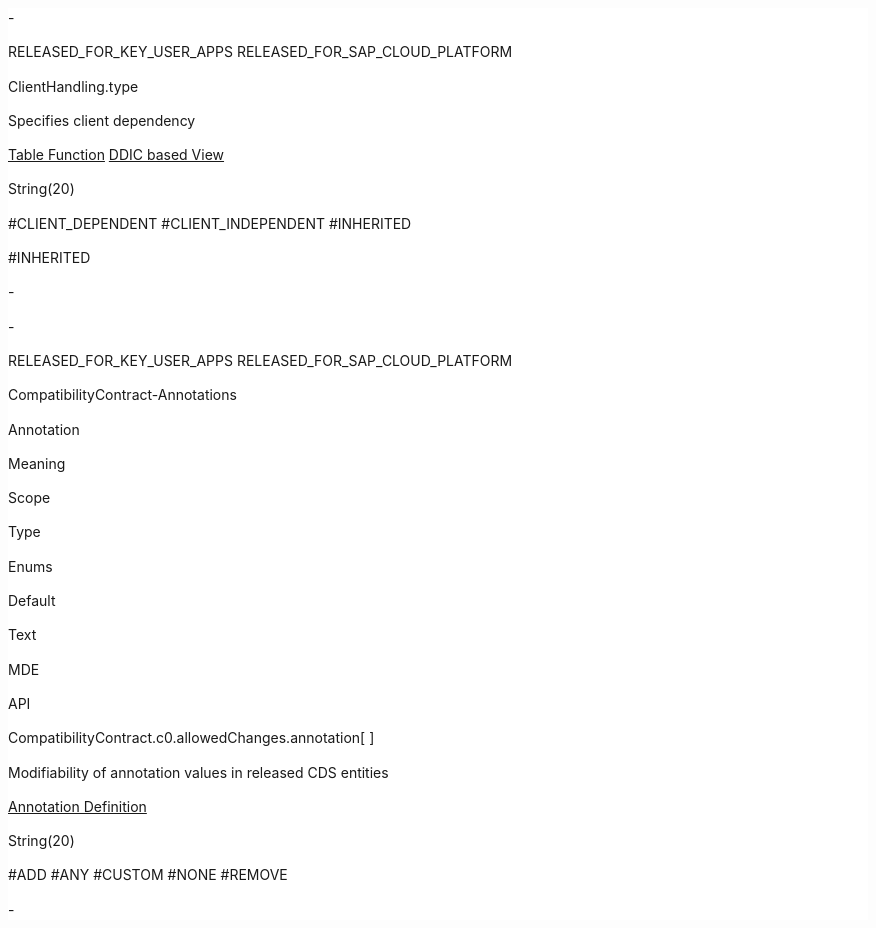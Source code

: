 \-

RELEASED\_FOR\_KEY\_USER\_APPS
RELEASED\_FOR\_SAP\_CLOUD\_PLATFORM

ClientHandling.type

Specifies client dependency

[Table Function](javascript:call_link\('abencds_f1_function_annotations.htm'\))
[DDIC based View](javascript:call_link\('abencds_define_view_v1.htm'\))

String(20)

#CLIENT\_DEPENDENT
#CLIENT\_INDEPENDENT
#INHERITED

#INHERITED

\-

\-

RELEASED\_FOR\_KEY\_USER\_APPS
RELEASED\_FOR\_SAP\_CLOUD\_PLATFORM

CompatibilityContract-Annotations   

Annotation

Meaning

Scope

Type

Enums

Default

Text

MDE

API

CompatibilityContract.c0.allowedChanges.annotation\[ \]

Modifiability of annotation values in released CDS entities

[Annotation Definition](javascript:call_link\('abencds_f1_define_anno_annos.htm'\))

String(20)

#ADD
#ANY
#CUSTOM
#NONE
#REMOVE

\-
